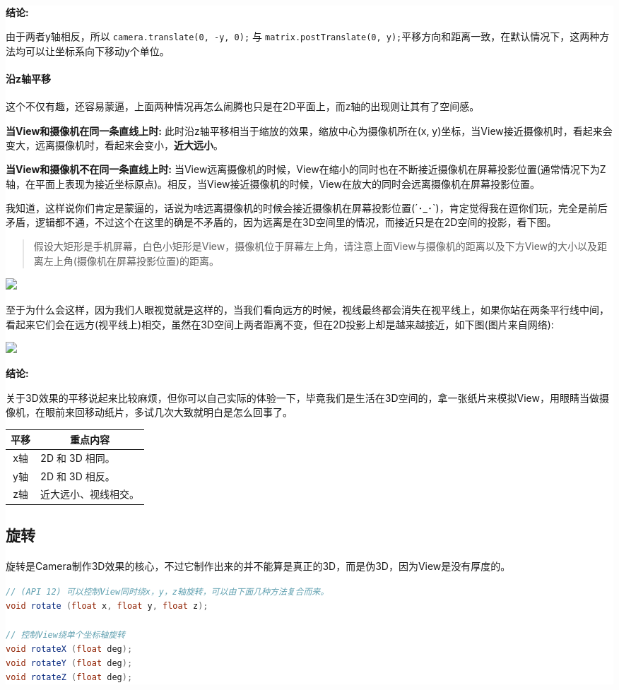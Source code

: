 **结论:**

由于两者y轴相反，所以 `camera.translate(0, -y, 0);` 与 `matrix.postTranslate(0, y);`平移方向和距离一致，在默认情况下，这两种方法均可以让坐标系向下移动y个单位。



#### 沿z轴平移

这个不仅有趣，还容易蒙逼，上面两种情况再怎么闹腾也只是在2D平面上，而z轴的出现则让其有了空间感。

**当View和摄像机在同一条直线上时:** 此时沿z轴平移相当于缩放的效果，缩放中心为摄像机所在(x, y)坐标，当View接近摄像机时，看起来会变大，远离摄像机时，看起来会变小，**近大远小**。

**当View和摄像机不在同一条直线上时:** 当View远离摄像机的时候，View在缩小的同时也在不断接近摄像机在屏幕投影位置(通常情况下为Z轴，在平面上表现为接近坐标原点)。相反，当View接近摄像机的时候，View在放大的同时会远离摄像机在屏幕投影位置。



我知道，这样说你们肯定是蒙逼的，话说为啥远离摄像机的时候会接近摄像机在屏幕投影位置(´･_･`)，肯定觉得我在逗你们玩，完全是前后矛盾，逻辑都不通，不过这个在这里的确是不矛盾的，因为远离是在3D空间里的情况，而接近只是在2D空间的投影，看下图。

> 假设大矩形是手机屏幕，白色小矩形是View，摄像机位于屏幕左上角，请注意上面View与摄像机的距离以及下方View的大小以及距离左上角(摄像机在屏幕投影位置)的距离。

![](http://ww3.sinaimg.cn/large/005Xtdi2jw1f7qerbksn4g30dc0ct7vt.gif)

至于为什么会这样，因为我们人眼视觉就是这样的，当我们看向远方的时候，视线最终都会消失在视平线上，如果你站在两条平行线中间，看起来它们会在远方(视平线上)相交，虽然在3D空间上两者距离不变，但在2D投影上却是越来越接近，如下图(图片来自网络):

![](http://ww2.sinaimg.cn/large/005Xtdi2jw1f7qf2vug02j308c08ct9w.jpg)

**结论:**

关于3D效果的平移说起来比较麻烦，但你可以自己实际的体验一下，毕竟我们是生活在3D空间的，拿一张纸片来模拟View，用眼睛当做摄像机，在眼前来回移动纸片，多试几次大致就明白是怎么回事了。

|  平移  | 重点内容        |
| :--: | ----------- |
|  x轴  | 2D 和 3D 相同。 |
|  y轴  | 2D 和 3D 相反。 |
|  z轴  | 近大远小、视线相交。  |



## 旋转

旋转是Camera制作3D效果的核心，不过它制作出来的并不能算是真正的3D，而是伪3D，因为View是没有厚度的。

```java
// (API 12) 可以控制View同时绕x，y，z轴旋转，可以由下面几种方法复合而来。
void rotate (float x, float y, float z);

// 控制View绕单个坐标轴旋转
void rotateX (float deg);
void rotateY (float deg);
void rotateZ (float deg);
```
